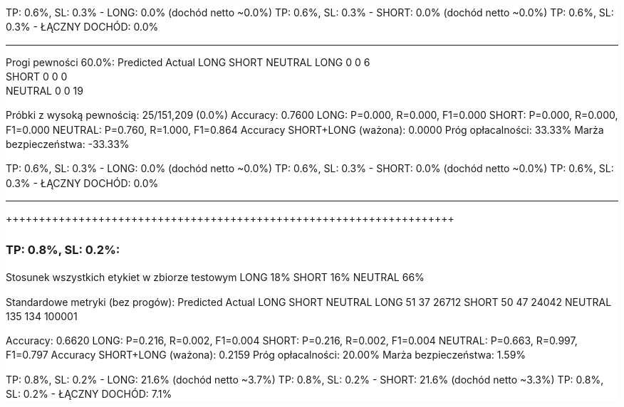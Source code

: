 TP: 0.6%, SL: 0.3% - LONG: 0.0% (dochód netto ~0.0%)
TP: 0.6%, SL: 0.3% - SHORT: 0.0% (dochód netto ~0.0%)
TP: 0.6%, SL: 0.3% - ŁĄCZNY DOCHÓD: 0.0%

--------------------------------------------------------------------

Progi pewności 60.0%:
Predicted
Actual    LONG  SHORT  NEUTRAL
LONG      0      0      6     
SHORT     0      0      0     
NEUTRAL   0      0      19    

Próbki z wysoką pewnością: 25/151,209 (0.0%)
Accuracy: 0.7600
LONG: P=0.000, R=0.000, F1=0.000
SHORT: P=0.000, R=0.000, F1=0.000
NEUTRAL: P=0.760, R=1.000, F1=0.864
Accuracy SHORT+LONG (ważona): 0.0000
Próg opłacalności: 33.33%
Marża bezpieczeństwa: -33.33%

TP: 0.6%, SL: 0.3% - LONG: 0.0% (dochód netto ~0.0%)
TP: 0.6%, SL: 0.3% - SHORT: 0.0% (dochód netto ~0.0%)
TP: 0.6%, SL: 0.3% - ŁĄCZNY DOCHÓD: 0.0%

--------------------------------------------------------------------

++++++++++++++++++++++++++++++++++++++++++++++++++++++++++++++++++++

### TP: 0.8%, SL: 0.2%:
Stosunek wszystkich etykiet w zbiorze testowym
LONG 18%
SHORT 16%
NEUTRAL 66%

Standardowe metryki (bez progów):
Predicted
Actual    LONG  SHORT  NEUTRAL
LONG      51     37     26712 
SHORT     50     47     24042 
NEUTRAL   135    134    100001

Accuracy: 0.6620
LONG: P=0.216, R=0.002, F1=0.004
SHORT: P=0.216, R=0.002, F1=0.004
NEUTRAL: P=0.663, R=0.997, F1=0.797
Accuracy SHORT+LONG (ważona): 0.2159
Próg opłacalności: 20.00%
Marża bezpieczeństwa: 1.59%

TP: 0.8%, SL: 0.2% - LONG: 21.6% (dochód netto ~3.7%)
TP: 0.8%, SL: 0.2% - SHORT: 21.6% (dochód netto ~3.3%)
TP: 0.8%, SL: 0.2% - ŁĄCZNY DOCHÓD: 7.1%
